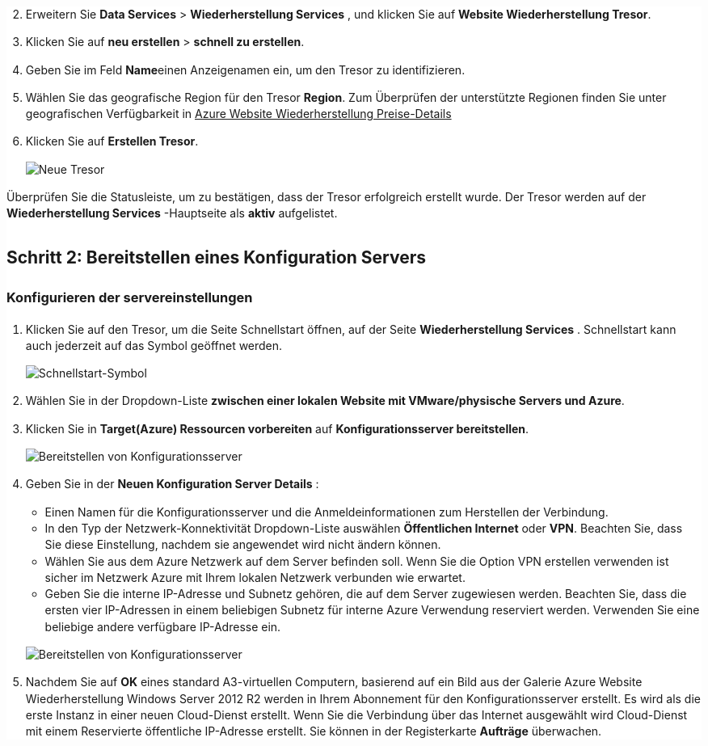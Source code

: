 
2. Erweitern Sie **Data Services** > **Wiederherstellung Services** , und klicken Sie auf **Website Wiederherstellung Tresor**.


3. Klicken Sie auf **neu erstellen** > **schnell zu erstellen**.

4. Geben Sie im Feld **Name**einen Anzeigenamen ein, um den Tresor zu identifizieren.

5. Wählen Sie das geografische Region für den Tresor **Region**. Zum Überprüfen der unterstützte Regionen finden Sie unter geografischen Verfügbarkeit in [Azure Website Wiederherstellung Preise-Details](https://azure.microsoft.com/pricing/details/site-recovery/)

6. Klicken Sie auf **Erstellen Tresor**.

    ![Neue Tresor](./media/site-recovery-vmware-to-azure-classic-legacy/quick-start-create-vault.png)

Überprüfen Sie die Statusleiste, um zu bestätigen, dass der Tresor erfolgreich erstellt wurde. Der Tresor werden auf der **Wiederherstellung Services** -Hauptseite als **aktiv** aufgelistet.

## <a name="step-2-deploy-a-configuration-server"></a>Schritt 2: Bereitstellen eines Konfiguration Servers

### <a name="configure-server-settings"></a>Konfigurieren der servereinstellungen

1. Klicken Sie auf den Tresor, um die Seite Schnellstart öffnen, auf der Seite **Wiederherstellung Services** . Schnellstart kann auch jederzeit auf das Symbol geöffnet werden.

    ![Schnellstart-Symbol](./media/site-recovery-vmware-to-azure-classic-legacy/quick-start-icon.png)

2. Wählen Sie in der Dropdown-Liste **zwischen einer lokalen Website mit VMware/physische Servers und Azure**.
3. Klicken Sie in **Target(Azure) Ressourcen vorbereiten** auf **Konfigurationsserver bereitstellen**.

    ![Bereitstellen von Konfigurationsserver](./media/site-recovery-vmware-to-azure-classic-legacy/deploy-cs2.png)

4. Geben Sie in der **Neuen Konfiguration Server Details** :

    - Einen Namen für die Konfigurationsserver und die Anmeldeinformationen zum Herstellen der Verbindung.
    - In den Typ der Netzwerk-Konnektivität Dropdown-Liste auswählen **Öffentlichen Internet** oder **VPN**. Beachten Sie, dass Sie diese Einstellung, nachdem sie angewendet wird nicht ändern können.
    - Wählen Sie aus dem Azure Netzwerk auf dem Server befinden soll. Wenn Sie die Option VPN erstellen verwenden ist sicher im Netzwerk Azure mit Ihrem lokalen Netzwerk verbunden wie erwartet. 
    - Geben Sie die interne IP-Adresse und Subnetz gehören, die auf dem Server zugewiesen werden. Beachten Sie, dass die ersten vier IP-Adressen in einem beliebigen Subnetz für interne Azure Verwendung reserviert werden. Verwenden Sie eine beliebige andere verfügbare IP-Adresse ein.
    
    ![Bereitstellen von Konfigurationsserver](./media/site-recovery-vmware-to-azure-classic-legacy/cs-details.png)

5. Nachdem Sie auf **OK** eines standard A3-virtuellen Computern, basierend auf ein Bild aus der Galerie Azure Website Wiederherstellung Windows Server 2012 R2 werden in Ihrem Abonnement für den Konfigurationsserver erstellt. Es wird als die erste Instanz in einer neuen Cloud-Dienst erstellt. Wenn Sie die Verbindung über das Internet ausgewählt wird Cloud-Dienst mit einem Reservierte öffentliche IP-Adresse erstellt. Sie können in der Registerkarte **Aufträge** überwachen.
